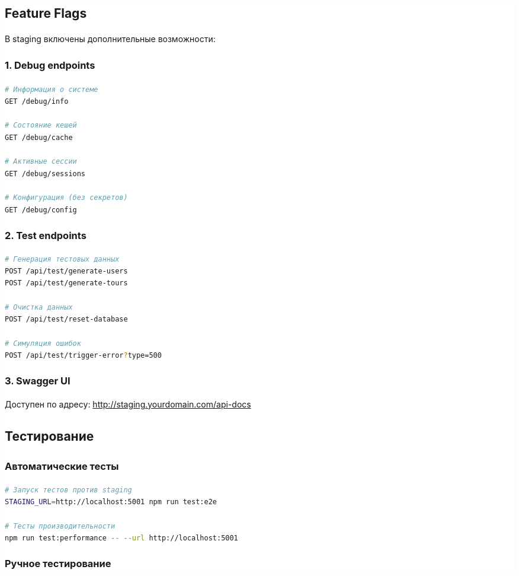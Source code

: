 ## Feature Flags

В staging включены дополнительные возможности:

### 1. Debug endpoints

```bash
# Информация о системе
GET /debug/info

# Состояние кешей
GET /debug/cache

# Активные сессии
GET /debug/sessions

# Конфигурация (без секретов)
GET /debug/config
```

### 2. Test endpoints

```bash
# Генерация тестовых данных
POST /api/test/generate-users
POST /api/test/generate-tours

# Очистка данных
POST /api/test/reset-database

# Симуляция ошибок
POST /api/test/trigger-error?type=500
```

### 3. Swagger UI

Доступен по адресу: http://staging.yourdomain.com/api-docs

## Тестирование

### Автоматические тесты

```bash
# Запуск тестов против staging
STAGING_URL=http://localhost:5001 npm run test:e2e

# Тесты производительности
npm run test:performance -- --url http://localhost:5001
```

### Ручное тестирование
